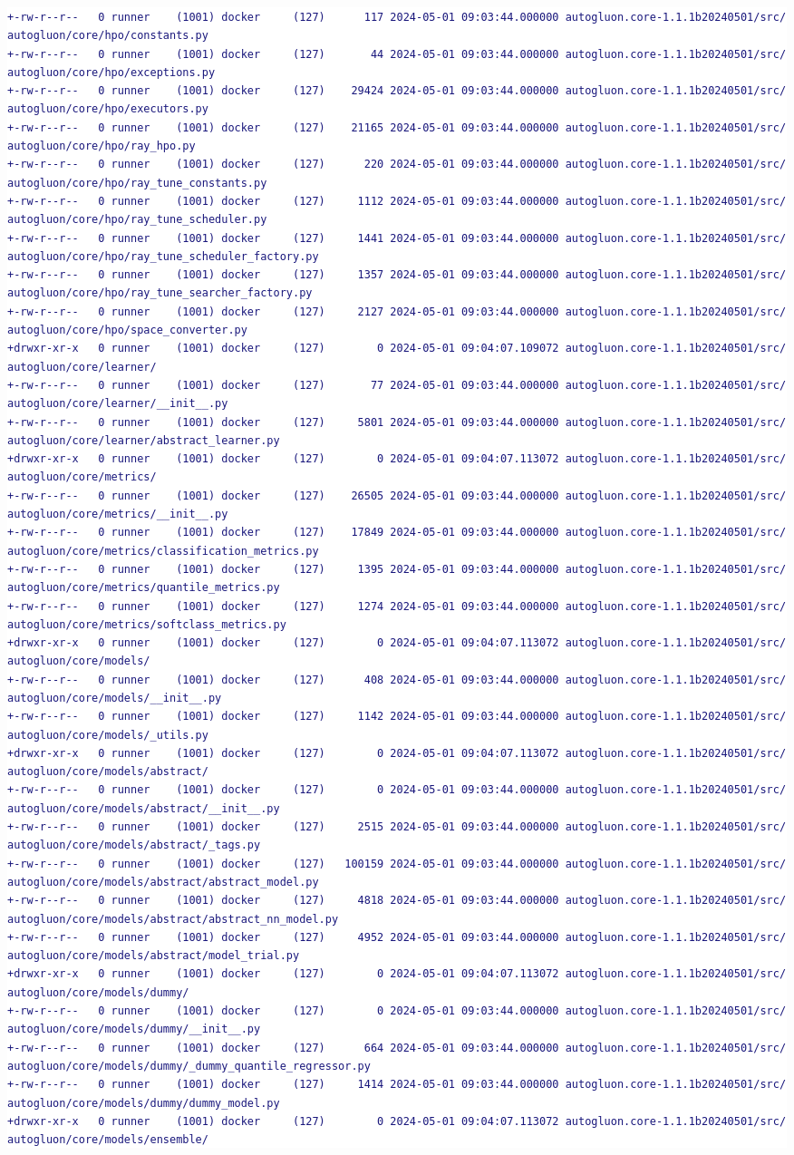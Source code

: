```diff
+-rw-r--r--   0 runner    (1001) docker     (127)      117 2024-05-01 09:03:44.000000 autogluon.core-1.1.1b20240501/src/autogluon/core/hpo/constants.py
+-rw-r--r--   0 runner    (1001) docker     (127)       44 2024-05-01 09:03:44.000000 autogluon.core-1.1.1b20240501/src/autogluon/core/hpo/exceptions.py
+-rw-r--r--   0 runner    (1001) docker     (127)    29424 2024-05-01 09:03:44.000000 autogluon.core-1.1.1b20240501/src/autogluon/core/hpo/executors.py
+-rw-r--r--   0 runner    (1001) docker     (127)    21165 2024-05-01 09:03:44.000000 autogluon.core-1.1.1b20240501/src/autogluon/core/hpo/ray_hpo.py
+-rw-r--r--   0 runner    (1001) docker     (127)      220 2024-05-01 09:03:44.000000 autogluon.core-1.1.1b20240501/src/autogluon/core/hpo/ray_tune_constants.py
+-rw-r--r--   0 runner    (1001) docker     (127)     1112 2024-05-01 09:03:44.000000 autogluon.core-1.1.1b20240501/src/autogluon/core/hpo/ray_tune_scheduler.py
+-rw-r--r--   0 runner    (1001) docker     (127)     1441 2024-05-01 09:03:44.000000 autogluon.core-1.1.1b20240501/src/autogluon/core/hpo/ray_tune_scheduler_factory.py
+-rw-r--r--   0 runner    (1001) docker     (127)     1357 2024-05-01 09:03:44.000000 autogluon.core-1.1.1b20240501/src/autogluon/core/hpo/ray_tune_searcher_factory.py
+-rw-r--r--   0 runner    (1001) docker     (127)     2127 2024-05-01 09:03:44.000000 autogluon.core-1.1.1b20240501/src/autogluon/core/hpo/space_converter.py
+drwxr-xr-x   0 runner    (1001) docker     (127)        0 2024-05-01 09:04:07.109072 autogluon.core-1.1.1b20240501/src/autogluon/core/learner/
+-rw-r--r--   0 runner    (1001) docker     (127)       77 2024-05-01 09:03:44.000000 autogluon.core-1.1.1b20240501/src/autogluon/core/learner/__init__.py
+-rw-r--r--   0 runner    (1001) docker     (127)     5801 2024-05-01 09:03:44.000000 autogluon.core-1.1.1b20240501/src/autogluon/core/learner/abstract_learner.py
+drwxr-xr-x   0 runner    (1001) docker     (127)        0 2024-05-01 09:04:07.113072 autogluon.core-1.1.1b20240501/src/autogluon/core/metrics/
+-rw-r--r--   0 runner    (1001) docker     (127)    26505 2024-05-01 09:03:44.000000 autogluon.core-1.1.1b20240501/src/autogluon/core/metrics/__init__.py
+-rw-r--r--   0 runner    (1001) docker     (127)    17849 2024-05-01 09:03:44.000000 autogluon.core-1.1.1b20240501/src/autogluon/core/metrics/classification_metrics.py
+-rw-r--r--   0 runner    (1001) docker     (127)     1395 2024-05-01 09:03:44.000000 autogluon.core-1.1.1b20240501/src/autogluon/core/metrics/quantile_metrics.py
+-rw-r--r--   0 runner    (1001) docker     (127)     1274 2024-05-01 09:03:44.000000 autogluon.core-1.1.1b20240501/src/autogluon/core/metrics/softclass_metrics.py
+drwxr-xr-x   0 runner    (1001) docker     (127)        0 2024-05-01 09:04:07.113072 autogluon.core-1.1.1b20240501/src/autogluon/core/models/
+-rw-r--r--   0 runner    (1001) docker     (127)      408 2024-05-01 09:03:44.000000 autogluon.core-1.1.1b20240501/src/autogluon/core/models/__init__.py
+-rw-r--r--   0 runner    (1001) docker     (127)     1142 2024-05-01 09:03:44.000000 autogluon.core-1.1.1b20240501/src/autogluon/core/models/_utils.py
+drwxr-xr-x   0 runner    (1001) docker     (127)        0 2024-05-01 09:04:07.113072 autogluon.core-1.1.1b20240501/src/autogluon/core/models/abstract/
+-rw-r--r--   0 runner    (1001) docker     (127)        0 2024-05-01 09:03:44.000000 autogluon.core-1.1.1b20240501/src/autogluon/core/models/abstract/__init__.py
+-rw-r--r--   0 runner    (1001) docker     (127)     2515 2024-05-01 09:03:44.000000 autogluon.core-1.1.1b20240501/src/autogluon/core/models/abstract/_tags.py
+-rw-r--r--   0 runner    (1001) docker     (127)   100159 2024-05-01 09:03:44.000000 autogluon.core-1.1.1b20240501/src/autogluon/core/models/abstract/abstract_model.py
+-rw-r--r--   0 runner    (1001) docker     (127)     4818 2024-05-01 09:03:44.000000 autogluon.core-1.1.1b20240501/src/autogluon/core/models/abstract/abstract_nn_model.py
+-rw-r--r--   0 runner    (1001) docker     (127)     4952 2024-05-01 09:03:44.000000 autogluon.core-1.1.1b20240501/src/autogluon/core/models/abstract/model_trial.py
+drwxr-xr-x   0 runner    (1001) docker     (127)        0 2024-05-01 09:04:07.113072 autogluon.core-1.1.1b20240501/src/autogluon/core/models/dummy/
+-rw-r--r--   0 runner    (1001) docker     (127)        0 2024-05-01 09:03:44.000000 autogluon.core-1.1.1b20240501/src/autogluon/core/models/dummy/__init__.py
+-rw-r--r--   0 runner    (1001) docker     (127)      664 2024-05-01 09:03:44.000000 autogluon.core-1.1.1b20240501/src/autogluon/core/models/dummy/_dummy_quantile_regressor.py
+-rw-r--r--   0 runner    (1001) docker     (127)     1414 2024-05-01 09:03:44.000000 autogluon.core-1.1.1b20240501/src/autogluon/core/models/dummy/dummy_model.py
+drwxr-xr-x   0 runner    (1001) docker     (127)        0 2024-05-01 09:04:07.113072 autogluon.core-1.1.1b20240501/src/autogluon/core/models/ensemble/
```